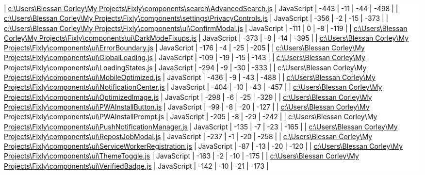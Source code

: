 | [c:\\Users\\Blessan Corley\\My Projects\\Fixly\\components\\search\\AdvancedSearch.js](/c:%5CUsers%5CBlessan%20Corley%5CMy%20Projects%5CFixly%5Ccomponents%5Csearch%5CAdvancedSearch.js) | JavaScript | -443 | -11 | -44 | -498 |
| [c:\\Users\\Blessan Corley\\My Projects\\Fixly\\components\\settings\\PrivacyControls.js](/c:%5CUsers%5CBlessan%20Corley%5CMy%20Projects%5CFixly%5Ccomponents%5Csettings%5CPrivacyControls.js) | JavaScript | -356 | -2 | -15 | -373 |
| [c:\\Users\\Blessan Corley\\My Projects\\Fixly\\components\\ui\\ConfirmModal.js](/c:%5CUsers%5CBlessan%20Corley%5CMy%20Projects%5CFixly%5Ccomponents%5Cui%5CConfirmModal.js) | JavaScript | -111 | 0 | -8 | -119 |
| [c:\\Users\\Blessan Corley\\My Projects\\Fixly\\components\\ui\\DarkModeFixups.js](/c:%5CUsers%5CBlessan%20Corley%5CMy%20Projects%5CFixly%5Ccomponents%5Cui%5CDarkModeFixups.js) | JavaScript | -373 | -8 | -14 | -395 |
| [c:\\Users\\Blessan Corley\\My Projects\\Fixly\\components\\ui\\ErrorBoundary.js](/c:%5CUsers%5CBlessan%20Corley%5CMy%20Projects%5CFixly%5Ccomponents%5Cui%5CErrorBoundary.js) | JavaScript | -176 | -4 | -25 | -205 |
| [c:\\Users\\Blessan Corley\\My Projects\\Fixly\\components\\ui\\GlobalLoading.js](/c:%5CUsers%5CBlessan%20Corley%5CMy%20Projects%5CFixly%5Ccomponents%5Cui%5CGlobalLoading.js) | JavaScript | -109 | -19 | -15 | -143 |
| [c:\\Users\\Blessan Corley\\My Projects\\Fixly\\components\\ui\\LoadingStates.js](/c:%5CUsers%5CBlessan%20Corley%5CMy%20Projects%5CFixly%5Ccomponents%5Cui%5CLoadingStates.js) | JavaScript | -294 | -9 | -30 | -333 |
| [c:\\Users\\Blessan Corley\\My Projects\\Fixly\\components\\ui\\MobileOptimized.js](/c:%5CUsers%5CBlessan%20Corley%5CMy%20Projects%5CFixly%5Ccomponents%5Cui%5CMobileOptimized.js) | JavaScript | -436 | -9 | -43 | -488 |
| [c:\\Users\\Blessan Corley\\My Projects\\Fixly\\components\\ui\\NotificationCenter.js](/c:%5CUsers%5CBlessan%20Corley%5CMy%20Projects%5CFixly%5Ccomponents%5Cui%5CNotificationCenter.js) | JavaScript | -404 | -10 | -43 | -457 |
| [c:\\Users\\Blessan Corley\\My Projects\\Fixly\\components\\ui\\OptimizedImage.js](/c:%5CUsers%5CBlessan%20Corley%5CMy%20Projects%5CFixly%5Ccomponents%5Cui%5COptimizedImage.js) | JavaScript | -298 | -6 | -25 | -329 |
| [c:\\Users\\Blessan Corley\\My Projects\\Fixly\\components\\ui\\PWAInstallButton.js](/c:%5CUsers%5CBlessan%20Corley%5CMy%20Projects%5CFixly%5Ccomponents%5Cui%5CPWAInstallButton.js) | JavaScript | -99 | -8 | -20 | -127 |
| [c:\\Users\\Blessan Corley\\My Projects\\Fixly\\components\\ui\\PWAInstallPrompt.js](/c:%5CUsers%5CBlessan%20Corley%5CMy%20Projects%5CFixly%5Ccomponents%5Cui%5CPWAInstallPrompt.js) | JavaScript | -205 | -8 | -29 | -242 |
| [c:\\Users\\Blessan Corley\\My Projects\\Fixly\\components\\ui\\PushNotificationManager.js](/c:%5CUsers%5CBlessan%20Corley%5CMy%20Projects%5CFixly%5Ccomponents%5Cui%5CPushNotificationManager.js) | JavaScript | -135 | -7 | -23 | -165 |
| [c:\\Users\\Blessan Corley\\My Projects\\Fixly\\components\\ui\\RepostJobModal.js](/c:%5CUsers%5CBlessan%20Corley%5CMy%20Projects%5CFixly%5Ccomponents%5Cui%5CRepostJobModal.js) | JavaScript | -237 | -1 | -20 | -258 |
| [c:\\Users\\Blessan Corley\\My Projects\\Fixly\\components\\ui\\ServiceWorkerRegistration.js](/c:%5CUsers%5CBlessan%20Corley%5CMy%20Projects%5CFixly%5Ccomponents%5Cui%5CServiceWorkerRegistration.js) | JavaScript | -87 | -13 | -20 | -120 |
| [c:\\Users\\Blessan Corley\\My Projects\\Fixly\\components\\ui\\ThemeToggle.js](/c:%5CUsers%5CBlessan%20Corley%5CMy%20Projects%5CFixly%5Ccomponents%5Cui%5CThemeToggle.js) | JavaScript | -163 | -2 | -10 | -175 |
| [c:\\Users\\Blessan Corley\\My Projects\\Fixly\\components\\ui\\VerifiedBadge.js](/c:%5CUsers%5CBlessan%20Corley%5CMy%20Projects%5CFixly%5Ccomponents%5Cui%5CVerifiedBadge.js) | JavaScript | -142 | -10 | -21 | -173 |
